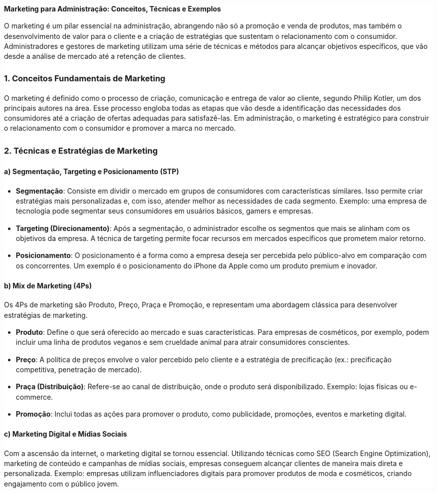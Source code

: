 **Marketing para Administração: Conceitos, Técnicas e Exemplos**

O marketing é um pilar essencial na administração, abrangendo não só a promoção e venda de produtos, mas também o desenvolvimento de valor para o cliente e a criação de estratégias que sustentam o relacionamento com o consumidor. Administradores e gestores de marketing utilizam uma série de técnicas e métodos para alcançar objetivos específicos, que vão desde a análise de mercado até a retenção de clientes.

### 1. Conceitos Fundamentais de Marketing

O marketing é definido como o processo de criação, comunicação e entrega de valor ao cliente, segundo Philip Kotler, um dos principais autores na área. Esse processo engloba todas as etapas que vão desde a identificação das necessidades dos consumidores até a criação de ofertas adequadas para satisfazê-las. Em administração, o marketing é estratégico para construir o relacionamento com o consumidor e promover a marca no mercado.

### 2. Técnicas e Estratégias de Marketing

#### a) Segmentação, Targeting e Posicionamento (STP)

- **Segmentação**: Consiste em dividir o mercado em grupos de consumidores com características similares. Isso permite criar estratégias mais personalizadas e, com isso, atender melhor as necessidades de cada segmento. Exemplo: uma empresa de tecnologia pode segmentar seus consumidores em usuários básicos, gamers e empresas.
  
- **Targeting (Direcionamento)**: Após a segmentação, o administrador escolhe os segmentos que mais se alinham com os objetivos da empresa. A técnica de targeting permite focar recursos em mercados específicos que prometem maior retorno.
  
- **Posicionamento**: O posicionamento é a forma como a empresa deseja ser percebida pelo público-alvo em comparação com os concorrentes. Um exemplo é o posicionamento do iPhone da Apple como um produto premium e inovador.

#### b) Mix de Marketing (4Ps)

Os 4Ps de marketing são Produto, Preço, Praça e Promoção, e representam uma abordagem clássica para desenvolver estratégias de marketing.

- **Produto**: Define o que será oferecido ao mercado e suas características. Para empresas de cosméticos, por exemplo, podem incluir uma linha de produtos veganos e sem crueldade animal para atrair consumidores conscientes.
  
- **Preço**: A política de preços envolve o valor percebido pelo cliente e a estratégia de precificação (ex.: precificação competitiva, penetração de mercado).
  
- **Praça (Distribuição)**: Refere-se ao canal de distribuição, onde o produto será disponibilizado. Exemplo: lojas físicas ou e-commerce.
  
- **Promoção**: Inclui todas as ações para promover o produto, como publicidade, promoções, eventos e marketing digital.

#### c) Marketing Digital e Mídias Sociais

Com a ascensão da internet, o marketing digital se tornou essencial. Utilizando técnicas como SEO (Search Engine Optimization), marketing de conteúdo e campanhas de mídias sociais, empresas conseguem alcançar clientes de maneira mais direta e personalizada. Exemplo: empresas utilizam influenciadores digitais para promover produtos de moda e cosméticos, criando engajamento com o público jovem.
